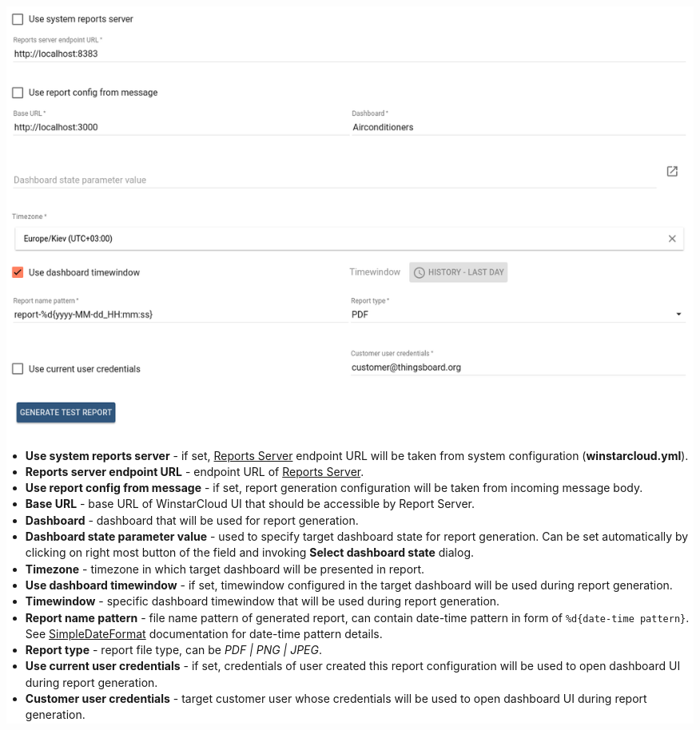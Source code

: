![image](/images/user-guide/rule-engine-2-0/pe/nodes/action-generate-report-config.png)

- **Use system reports server** - if set, [Reports Server](/docs/{{peDocsPrefix}}user-guide/reporting/#reports-server) endpoint URL will be taken from system configuration (**winstarcloud.yml**).
- **Reports server endpoint URL** - endpoint URL of [Reports Server](/docs/{{peDocsPrefix}}user-guide/reporting/#reports-server).
- **Use report config from message** - if set, report generation configuration will be taken from incoming message body.
- **Base URL** - base URL of WinstarCloud UI that should be accessible by Report Server.
- **Dashboard** - dashboard that will be used for report generation.
- **Dashboard state parameter value** - used to specify target dashboard state for report generation. Can be set automatically by clicking on right most button of the field and invoking **Select dashboard state** dialog.
- **Timezone** - timezone in which target dashboard will be presented in report.
- **Use dashboard timewindow** - if set, timewindow configured in the target dashboard will be used during report generation.
- **Timewindow** - specific dashboard timewindow that will be used during report generation.
- **Report name pattern** - file name pattern of generated report, can contain date-time pattern in form of `%d{date-time pattern}`. See [SimpleDateFormat](https://docs.oracle.com/javase/8/docs/api/java/text/SimpleDateFormat.html) documentation for date-time pattern details.
- **Report type** - report file type, can be *PDF \| PNG \| JPEG*.
- **Use current user credentials** - if set, credentials of user created this report configuration will be used to open dashboard UI during report generation.
- **Customer user credentials** - target customer user whose credentials will be used to open dashboard UI during report generation.
